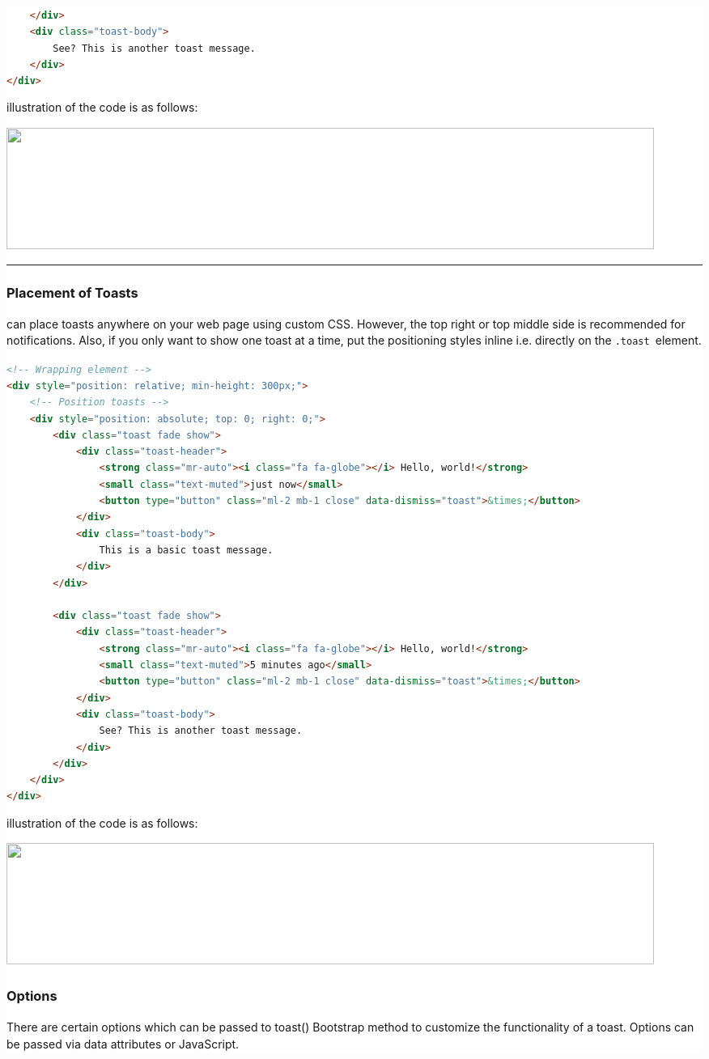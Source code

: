 ```html
    </div>
    <div class="toast-body">
        See? This is another toast message.
    </div>
</div>
```
illustration of the code is as follows:

<a href="url"><img src="https://www.tutorialrepublic.com/lib/images/bootstrap-4/bootstrap-vertically-stacked-toasts.png" height="150" width="800"></a>

---
### Placement of Toasts
can place toasts anywhere on your web page using custom CSS. However, the top right or top middle side is recommended for notifications. Also, if you only want to show one toast at a time, put the positioning styles inline i.e. directly on the `.toast `element.

```html
<!-- Wrapping element -->
<div style="position: relative; min-height: 300px;">
    <!-- Position toasts -->
    <div style="position: absolute; top: 0; right: 0;">
        <div class="toast fade show">
            <div class="toast-header">
                <strong class="mr-auto"><i class="fa fa-globe"></i> Hello, world!</strong>
                <small class="text-muted">just now</small>
                <button type="button" class="ml-2 mb-1 close" data-dismiss="toast">&times;</button>
            </div>
            <div class="toast-body">
                This is a basic toast message.
            </div>
        </div>

        <div class="toast fade show">
            <div class="toast-header">
                <strong class="mr-auto"><i class="fa fa-globe"></i> Hello, world!</strong>
                <small class="text-muted">5 minutes ago</small>
                <button type="button" class="ml-2 mb-1 close" data-dismiss="toast">&times;</button>
            </div>
            <div class="toast-body">
                See? This is another toast message.
            </div>
        </div>
    </div>    
</div>
```
illustration of the code is as follows:

<a href="url"><img src="https://www.tutorialrepublic.com/lib/images/bootstrap-4/bootstrap-toasts-placement.png" height="150" width="800"></a>

### Options
There are certain options which can be passed to toast() Bootstrap method to customize the functionality of a toast. Options can be passed via data attributes or JavaScript.
